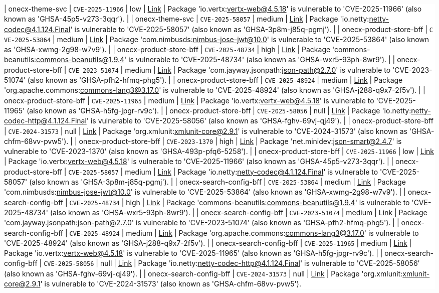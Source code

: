 | onecx-theme-svc | `CVE-2025-11966` | low | [Link](https://github.com/onecx/onecx-theme-svc/security/code-scanning/2) | Package 'io.vertx:vertx-web@4.5.18' is vulnerable to 'CVE-2025-11966' (also known as 'GHSA-45p5-v273-3qqr').
 |
| onecx-theme-svc | `CVE-2025-58057` | medium | [Link](https://github.com/onecx/onecx-theme-svc/security/code-scanning/1) | Package 'io.netty:netty-codec@4.1.124.Final' is vulnerable to 'CVE-2025-58057' (also known as 'GHSA-3p8m-j85q-pgmj').
 |
| onecx-product-store-bff | `CVE-2025-53864` | medium | [Link](https://github.com/onecx/onecx-product-store-bff/security/code-scanning/10) | Package 'com.nimbusds:nimbus-jose-jwt@10.0' is vulnerable to 'CVE-2025-53864' (also known as 'GHSA-xwmg-2g98-w7v9').
 |
| onecx-product-store-bff | `CVE-2025-48734` | high | [Link](https://github.com/onecx/onecx-product-store-bff/security/code-scanning/9) | Package 'commons-beanutils:commons-beanutils@1.9.4' is vulnerable to 'CVE-2025-48734' (also known as 'GHSA-wxr5-93ph-8wr9').
 |
| onecx-product-store-bff | `CVE-2023-51074` | medium | [Link](https://github.com/onecx/onecx-product-store-bff/security/code-scanning/8) | Package 'com.jayway.jsonpath:json-path@2.7.0' is vulnerable to 'CVE-2023-51074' (also known as 'GHSA-pfh2-hfmq-phg5').
 |
| onecx-product-store-bff | `CVE-2025-48924` | medium | [Link](https://github.com/onecx/onecx-product-store-bff/security/code-scanning/7) | Package 'org.apache.commons:commons-lang3@3.17.0' is vulnerable to 'CVE-2025-48924' (also known as 'GHSA-j288-q9x7-2f5v').
 |
| onecx-product-store-bff | `CVE-2025-11965` | medium | [Link](https://github.com/onecx/onecx-product-store-bff/security/code-scanning/6) | Package 'io.vertx:vertx-web@4.5.18' is vulnerable to 'CVE-2025-11965' (also known as 'GHSA-h5fg-jpgr-rv9c').
 |
| onecx-product-store-bff | `CVE-2025-58056` | null | [Link](https://github.com/onecx/onecx-product-store-bff/security/code-scanning/5) | Package 'io.netty:netty-codec-http@4.1.124.Final' is vulnerable to 'CVE-2025-58056' (also known as 'GHSA-fghv-69vj-qj49').
 |
| onecx-product-store-bff | `CVE-2024-31573` | null | [Link](https://github.com/onecx/onecx-product-store-bff/security/code-scanning/4) | Package 'org.xmlunit:xmlunit-core@2.9.1' is vulnerable to 'CVE-2024-31573' (also known as 'GHSA-chfm-68vv-pvw5').
 |
| onecx-product-store-bff | `CVE-2023-1370` | high | [Link](https://github.com/onecx/onecx-product-store-bff/security/code-scanning/3) | Package 'net.minidev:json-smart@2.4.7' is vulnerable to 'CVE-2023-1370' (also known as 'GHSA-493p-pfq6-5258').
 |
| onecx-product-store-bff | `CVE-2025-11966` | low | [Link](https://github.com/onecx/onecx-product-store-bff/security/code-scanning/2) | Package 'io.vertx:vertx-web@4.5.18' is vulnerable to 'CVE-2025-11966' (also known as 'GHSA-45p5-v273-3qqr').
 |
| onecx-product-store-bff | `CVE-2025-58057` | medium | [Link](https://github.com/onecx/onecx-product-store-bff/security/code-scanning/1) | Package 'io.netty:netty-codec@4.1.124.Final' is vulnerable to 'CVE-2025-58057' (also known as 'GHSA-3p8m-j85q-pgmj').
 |
| onecx-search-config-bff | `CVE-2025-53864` | medium | [Link](https://github.com/onecx/onecx-search-config-bff/security/code-scanning/10) | Package 'com.nimbusds:nimbus-jose-jwt@10.0' is vulnerable to 'CVE-2025-53864' (also known as 'GHSA-xwmg-2g98-w7v9').
 |
| onecx-search-config-bff | `CVE-2025-48734` | high | [Link](https://github.com/onecx/onecx-search-config-bff/security/code-scanning/9) | Package 'commons-beanutils:commons-beanutils@1.9.4' is vulnerable to 'CVE-2025-48734' (also known as 'GHSA-wxr5-93ph-8wr9').
 |
| onecx-search-config-bff | `CVE-2023-51074` | medium | [Link](https://github.com/onecx/onecx-search-config-bff/security/code-scanning/8) | Package 'com.jayway.jsonpath:json-path@2.7.0' is vulnerable to 'CVE-2023-51074' (also known as 'GHSA-pfh2-hfmq-phg5').
 |
| onecx-search-config-bff | `CVE-2025-48924` | medium | [Link](https://github.com/onecx/onecx-search-config-bff/security/code-scanning/7) | Package 'org.apache.commons:commons-lang3@3.17.0' is vulnerable to 'CVE-2025-48924' (also known as 'GHSA-j288-q9x7-2f5v').
 |
| onecx-search-config-bff | `CVE-2025-11965` | medium | [Link](https://github.com/onecx/onecx-search-config-bff/security/code-scanning/6) | Package 'io.vertx:vertx-web@4.5.18' is vulnerable to 'CVE-2025-11965' (also known as 'GHSA-h5fg-jpgr-rv9c').
 |
| onecx-search-config-bff | `CVE-2025-58056` | null | [Link](https://github.com/onecx/onecx-search-config-bff/security/code-scanning/5) | Package 'io.netty:netty-codec-http@4.1.124.Final' is vulnerable to 'CVE-2025-58056' (also known as 'GHSA-fghv-69vj-qj49').
 |
| onecx-search-config-bff | `CVE-2024-31573` | null | [Link](https://github.com/onecx/onecx-search-config-bff/security/code-scanning/4) | Package 'org.xmlunit:xmlunit-core@2.9.1' is vulnerable to 'CVE-2024-31573' (also known as 'GHSA-chfm-68vv-pvw5').